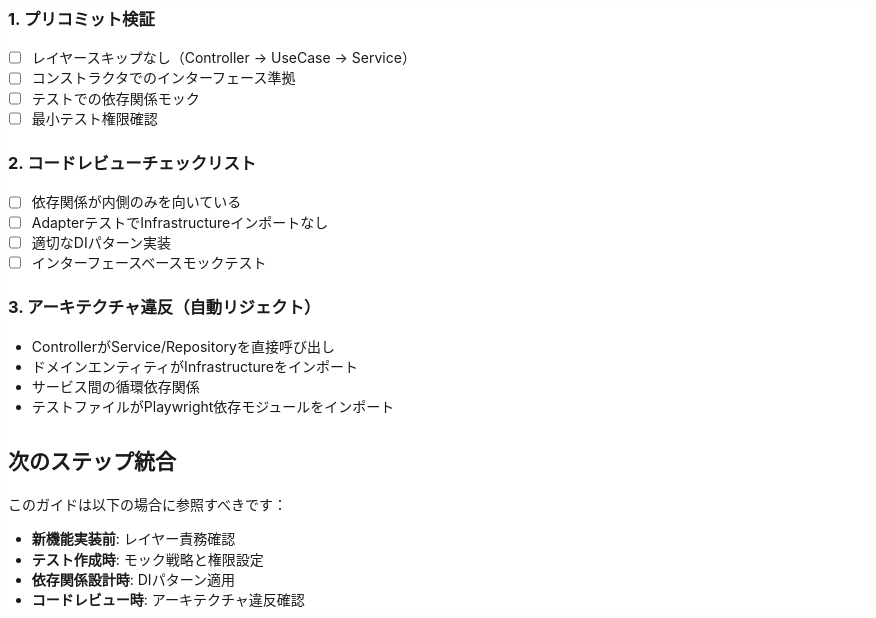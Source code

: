 ### 1. プリコミット検証

- [ ] レイヤースキップなし（Controller → UseCase → Service）
- [ ] コンストラクタでのインターフェース準拠
- [ ] テストでの依存関係モック
- [ ] 最小テスト権限確認

### 2. コードレビューチェックリスト

- [ ] 依存関係が内側のみを向いている
- [ ] AdapterテストでInfrastructureインポートなし
- [ ] 適切なDIパターン実装
- [ ] インターフェースベースモックテスト

### 3. アーキテクチャ違反（自動リジェクト）

- ControllerがService/Repositoryを直接呼び出し
- ドメインエンティティがInfrastructureをインポート
- サービス間の循環依存関係
- テストファイルがPlaywright依存モジュールをインポート

## 次のステップ統合

このガイドは以下の場合に参照すべきです：

- **新機能実装前**: レイヤー責務確認
- **テスト作成時**: モック戦略と権限設定
- **依存関係設計時**: DIパターン適用
- **コードレビュー時**: アーキテクチャ違反確認
